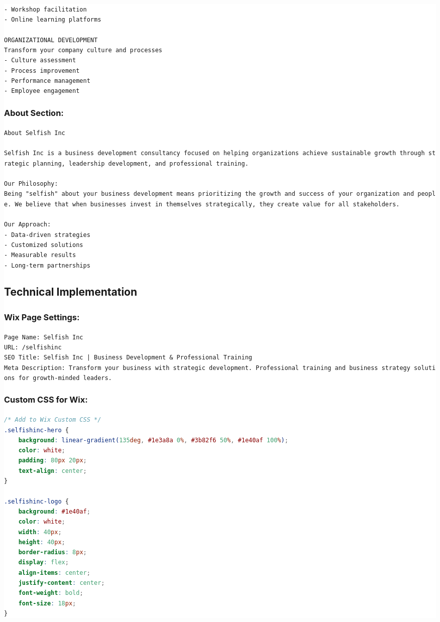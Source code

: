 ```
- Workshop facilitation
- Online learning platforms

ORGANIZATIONAL DEVELOPMENT
Transform your company culture and processes
- Culture assessment
- Process improvement
- Performance management
- Employee engagement
```

### About Section:
```
About Selfish Inc

Selfish Inc is a business development consultancy focused on helping organizations achieve sustainable growth through strategic planning, leadership development, and professional training.

Our Philosophy:
Being "selfish" about your business development means prioritizing the growth and success of your organization and people. We believe that when businesses invest in themselves strategically, they create value for all stakeholders.

Our Approach:
- Data-driven strategies
- Customized solutions
- Measurable results
- Long-term partnerships
```

## Technical Implementation

### Wix Page Settings:
```
Page Name: Selfish Inc
URL: /selfishinc
SEO Title: Selfish Inc | Business Development & Professional Training
Meta Description: Transform your business with strategic development. Professional training and business strategy solutions for growth-minded leaders.
```

### Custom CSS for Wix:
```css
/* Add to Wix Custom CSS */
.selfishinc-hero {
    background: linear-gradient(135deg, #1e3a8a 0%, #3b82f6 50%, #1e40af 100%);
    color: white;
    padding: 80px 20px;
    text-align: center;
}

.selfishinc-logo {
    background: #1e40af;
    color: white;
    width: 40px;
    height: 40px;
    border-radius: 8px;
    display: flex;
    align-items: center;
    justify-content: center;
    font-weight: bold;
    font-size: 18px;
}
```